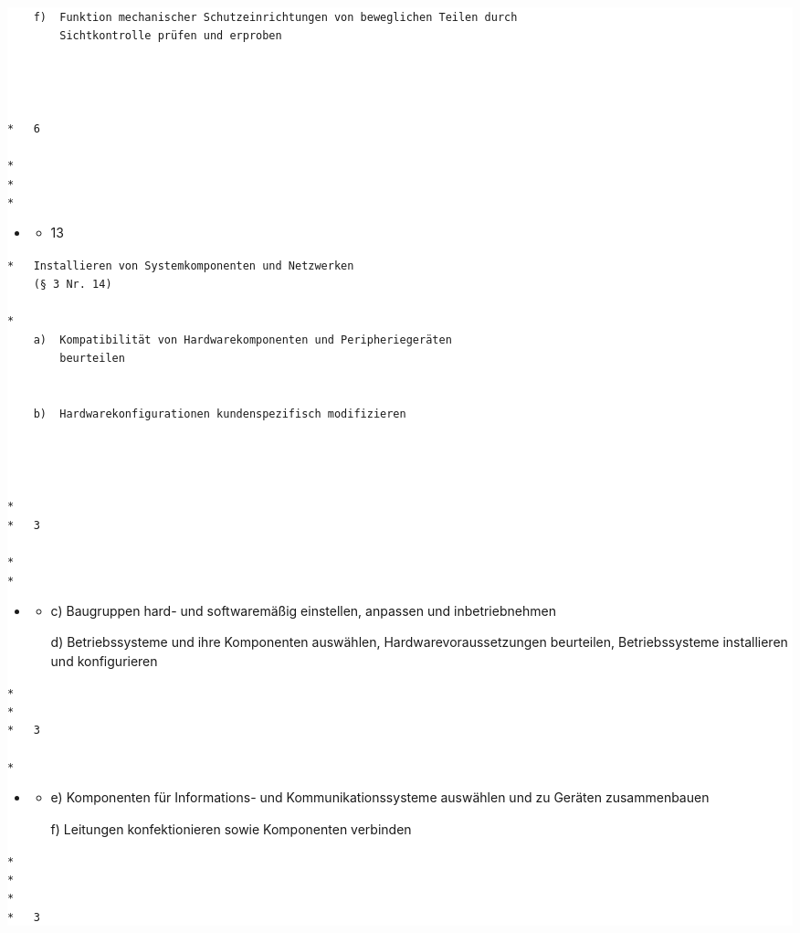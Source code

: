 
        f)  Funktion mechanischer Schutzeinrichtungen von beweglichen Teilen durch
            Sichtkontrolle prüfen und erproben




    *   6

    *
    *
    *

*    *   13

    *   Installieren von Systemkomponenten und Netzwerken
        (§ 3 Nr. 14)

    *
        a)  Kompatibilität von Hardwarekomponenten und Peripheriegeräten
            beurteilen


        b)  Hardwarekonfigurationen kundenspezifisch modifizieren




    *
    *   3

    *
    *

*    *
        c)  Baugruppen hard- und softwaremäßig einstellen, anpassen und
            inbetriebnehmen


        d)  Betriebssysteme und ihre Komponenten auswählen,
            Hardwarevoraussetzungen beurteilen, Betriebssysteme installieren und
            konfigurieren




    *
    *
    *   3

    *

*    *
        e)  Komponenten für Informations- und Kommunikationssysteme auswählen und
            zu Geräten zusammenbauen


        f)  Leitungen konfektionieren sowie Komponenten verbinden




    *
    *
    *
    *   3
